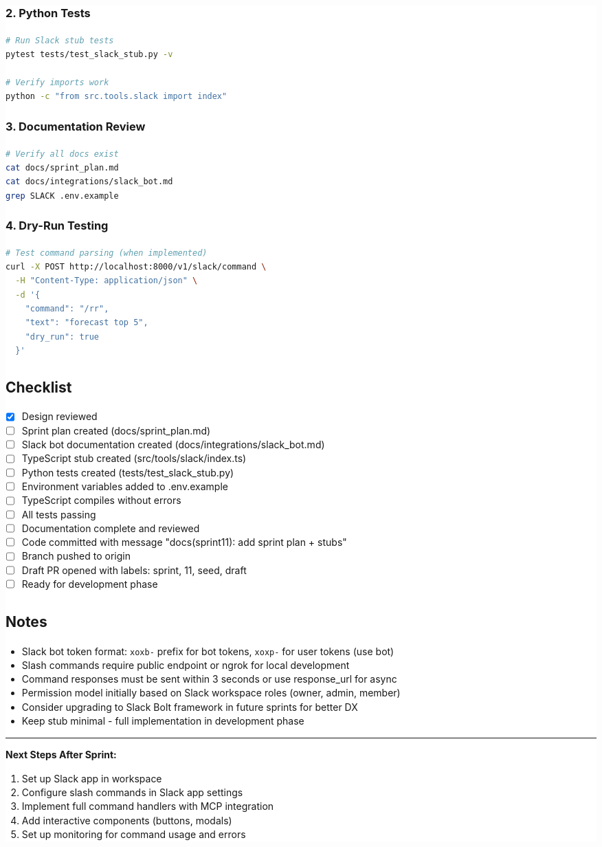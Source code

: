 ### 2. Python Tests

```bash
# Run Slack stub tests
pytest tests/test_slack_stub.py -v

# Verify imports work
python -c "from src.tools.slack import index"
```

### 3. Documentation Review

```bash
# Verify all docs exist
cat docs/sprint_plan.md
cat docs/integrations/slack_bot.md
grep SLACK .env.example
```

### 4. Dry-Run Testing

```bash
# Test command parsing (when implemented)
curl -X POST http://localhost:8000/v1/slack/command \
  -H "Content-Type: application/json" \
  -d '{
    "command": "/rr",
    "text": "forecast top 5",
    "dry_run": true
  }'
```

## Checklist

- [x] Design reviewed
- [ ] Sprint plan created (docs/sprint_plan.md)
- [ ] Slack bot documentation created (docs/integrations/slack_bot.md)
- [ ] TypeScript stub created (src/tools/slack/index.ts)
- [ ] Python tests created (tests/test_slack_stub.py)
- [ ] Environment variables added to .env.example
- [ ] TypeScript compiles without errors
- [ ] All tests passing
- [ ] Documentation complete and reviewed
- [ ] Code committed with message "docs(sprint11): add sprint plan + stubs"
- [ ] Branch pushed to origin
- [ ] Draft PR opened with labels: sprint, 11, seed, draft
- [ ] Ready for development phase

## Notes

- Slack bot token format: `xoxb-` prefix for bot tokens, `xoxp-` for user tokens (use bot)
- Slash commands require public endpoint or ngrok for local development
- Command responses must be sent within 3 seconds or use response_url for async
- Permission model initially based on Slack workspace roles (owner, admin, member)
- Consider upgrading to Slack Bolt framework in future sprints for better DX
- Keep stub minimal - full implementation in development phase

---

**Next Steps After Sprint:**
1. Set up Slack app in workspace
2. Configure slash commands in Slack app settings
3. Implement full command handlers with MCP integration
4. Add interactive components (buttons, modals)
5. Set up monitoring for command usage and errors